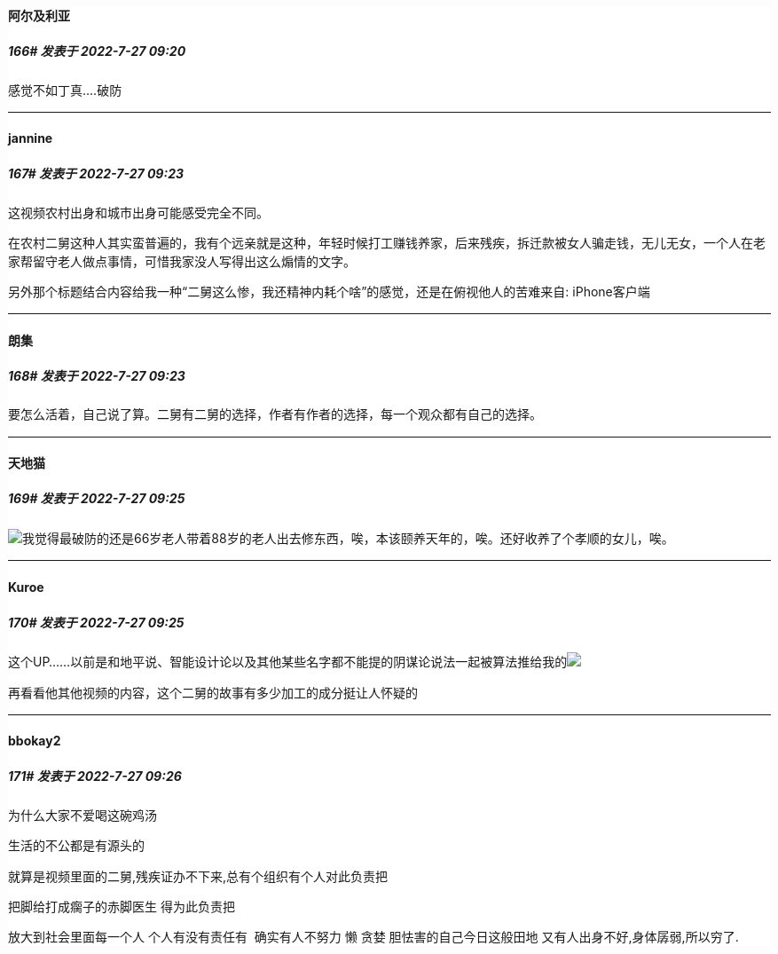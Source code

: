 ####  阿尔及利亚  
##### 166#       发表于 2022-7-27 09:20

感觉不如丁真....破防



*****

####  jannine  
##### 167#       发表于 2022-7-27 09:23

这视频农村出身和城市出身可能感受完全不同。

在农村二舅这种人其实蛮普遍的，我有个远亲就是这种，年轻时候打工赚钱养家，后来残疾，拆迁款被女人骗走钱，无儿无女，一个人在老家帮留守老人做点事情，可惜我家没人写得出这么煽情的文字。

另外那个标题结合内容给我一种“二舅这么惨，我还精神内耗个啥”的感觉，还是在俯视他人的苦难来自: iPhone客户端

*****

####  朗集  
##### 168#       发表于 2022-7-27 09:23

要怎么活着，自己说了算。二舅有二舅的选择，作者有作者的选择，每一个观众都有自己的选择。

*****

####  天地猫  
##### 169#       发表于 2022-7-27 09:25

<img src="https://static.saraba1st.com/image/smiley/face2017/001.png" referrerpolicy="no-referrer">我觉得最破防的还是66岁老人带着88岁的老人出去修东西，唉，本该颐养天年的，唉。还好收养了个孝顺的女儿，唉。

*****

####  Kuroe  
##### 170#       发表于 2022-7-27 09:25

这个UP……以前是和地平说、智能设计论以及其他某些名字都不能提的阴谋论说法一起被算法推给我的<img src="https://static.saraba1st.com/image/smiley/face2017/066.png" referrerpolicy="no-referrer">

再看看他其他视频的内容，这个二舅的故事有多少加工的成分挺让人怀疑的

*****

####  bbokay2  
##### 171#       发表于 2022-7-27 09:26

为什么大家不爱喝这碗鸡汤

生活的不公都是有源头的

就算是视频里面的二舅,残疾证办不下来,总有个组织有个人对此负责把

把脚给打成瘸子的赤脚医生 得为此负责把

放大到社会里面每一个人 个人有没有责任有  确实有人不努力 懒 贪婪 胆怯害的自己今日这般田地 又有人出身不好,身体孱弱,所以穷了.
